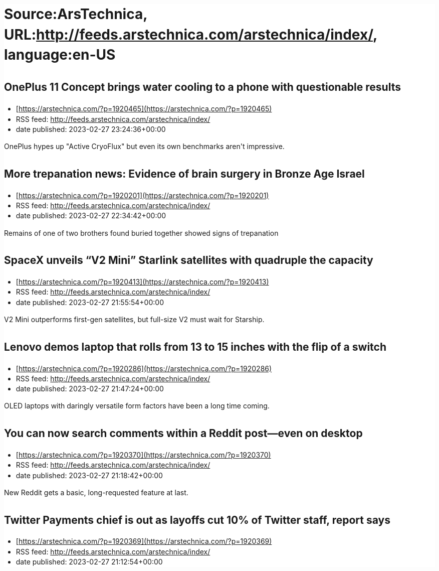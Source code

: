 # Source:ArsTechnica, URL:http://feeds.arstechnica.com/arstechnica/index/, language:en-US

## OnePlus 11 Concept brings water cooling to a phone with questionable results
 - [https://arstechnica.com/?p=1920465](https://arstechnica.com/?p=1920465)
 - RSS feed: http://feeds.arstechnica.com/arstechnica/index/
 - date published: 2023-02-27 23:24:36+00:00

OnePlus hypes up "Active CryoFlux" but even its own benchmarks aren't impressive.

## More trepanation news: Evidence of brain surgery in Bronze Age Israel
 - [https://arstechnica.com/?p=1920201](https://arstechnica.com/?p=1920201)
 - RSS feed: http://feeds.arstechnica.com/arstechnica/index/
 - date published: 2023-02-27 22:34:42+00:00

Remains of one of two brothers found buried together showed signs of trepanation

## SpaceX unveils “V2 Mini” Starlink satellites with quadruple the capacity
 - [https://arstechnica.com/?p=1920413](https://arstechnica.com/?p=1920413)
 - RSS feed: http://feeds.arstechnica.com/arstechnica/index/
 - date published: 2023-02-27 21:55:54+00:00

V2 Mini outperforms first-gen satellites, but full-size V2 must wait for Starship.

## Lenovo demos laptop that rolls from 13 to 15 inches with the flip of a switch
 - [https://arstechnica.com/?p=1920286](https://arstechnica.com/?p=1920286)
 - RSS feed: http://feeds.arstechnica.com/arstechnica/index/
 - date published: 2023-02-27 21:47:24+00:00

OLED laptops with daringly versatile form factors have been a long time coming.

## You can now search comments within a Reddit post—even on desktop
 - [https://arstechnica.com/?p=1920370](https://arstechnica.com/?p=1920370)
 - RSS feed: http://feeds.arstechnica.com/arstechnica/index/
 - date published: 2023-02-27 21:18:42+00:00

New Reddit gets a basic, long-requested feature at last.

## Twitter Payments chief is out as layoffs cut 10% of Twitter staff, report says
 - [https://arstechnica.com/?p=1920369](https://arstechnica.com/?p=1920369)
 - RSS feed: http://feeds.arstechnica.com/arstechnica/index/
 - date published: 2023-02-27 21:12:54+00:00
